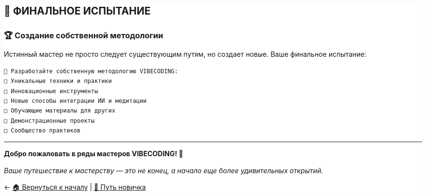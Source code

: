 
## 🎯 ФИНАЛЬНОЕ ИСПЫТАНИЕ

### 🏆 **Создание собственной методологии**

Истинный мастер не просто следует существующим путям, но создает новые. Ваше финальное испытание:

```
🌟 Разработайте собственную методологию VIBECODING:
□ Уникальные техники и практики
□ Инновационные инструменты
□ Новые способы интеграции ИИ и медитации
□ Обучающие материалы для других
□ Демонстрационные проекты
□ Сообщество практиков
```

---

**Добро пожаловать в ряды мастеров VIBECODING! 🚀**

*Ваше путешествие к мастерству — это не конец, а начало еще более удивительных открытий.*

← [🏠 Вернуться к началу](🏠%20БИБЛИЯ%20ВАЙБКОДИНГА.md) | [🌱 Путь новичка](🌱%20ПУТЬ%20НОВИЧКА.md) 